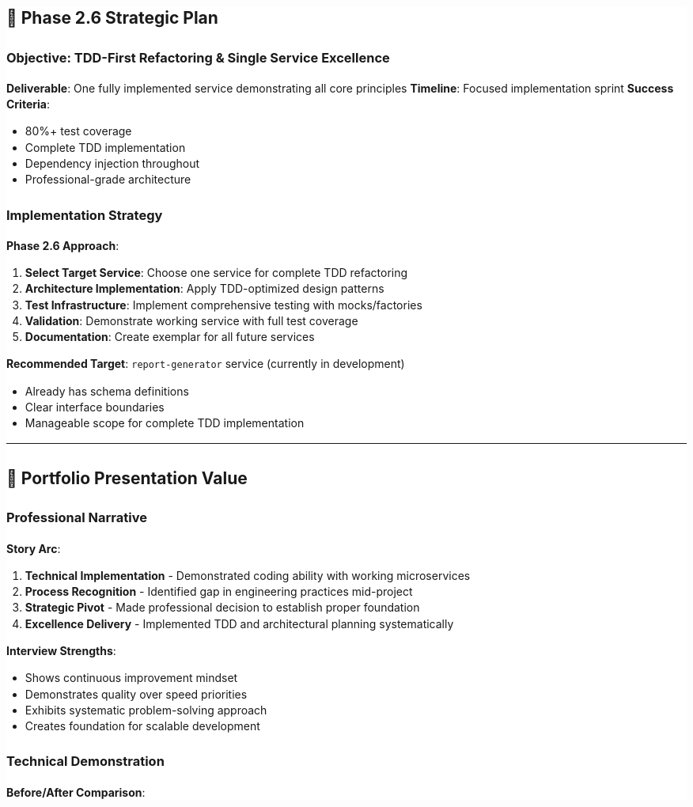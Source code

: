 
## **🎯 Phase 2.6 Strategic Plan**

### **Objective**: TDD-First Refactoring & Single Service Excellence

**Deliverable**: One fully implemented service demonstrating all core principles
**Timeline**: Focused implementation sprint
**Success Criteria**:

- 80%+ test coverage
- Complete TDD implementation
- Dependency injection throughout
- Professional-grade architecture

### **Implementation Strategy**

**Phase 2.6 Approach**:

1. **Select Target Service**: Choose one service for complete TDD refactoring
2. **Architecture Implementation**: Apply TDD-optimized design patterns
3. **Test Infrastructure**: Implement comprehensive testing with mocks/factories
4. **Validation**: Demonstrate working service with full test coverage
5. **Documentation**: Create exemplar for all future services

**Recommended Target**: `report-generator` service (currently in development)

- Already has schema definitions
- Clear interface boundaries
- Manageable scope for complete TDD implementation

---

## **💼 Portfolio Presentation Value**

### **Professional Narrative**

**Story Arc**:

1. **Technical Implementation** - Demonstrated coding ability with working microservices
2. **Process Recognition** - Identified gap in engineering practices mid-project
3. **Strategic Pivot** - Made professional decision to establish proper foundation
4. **Excellence Delivery** - Implemented TDD and architectural planning systematically

**Interview Strengths**:

- Shows continuous improvement mindset
- Demonstrates quality over speed priorities
- Exhibits systematic problem-solving approach
- Creates foundation for scalable development

### **Technical Demonstration**

**Before/After Comparison**:
